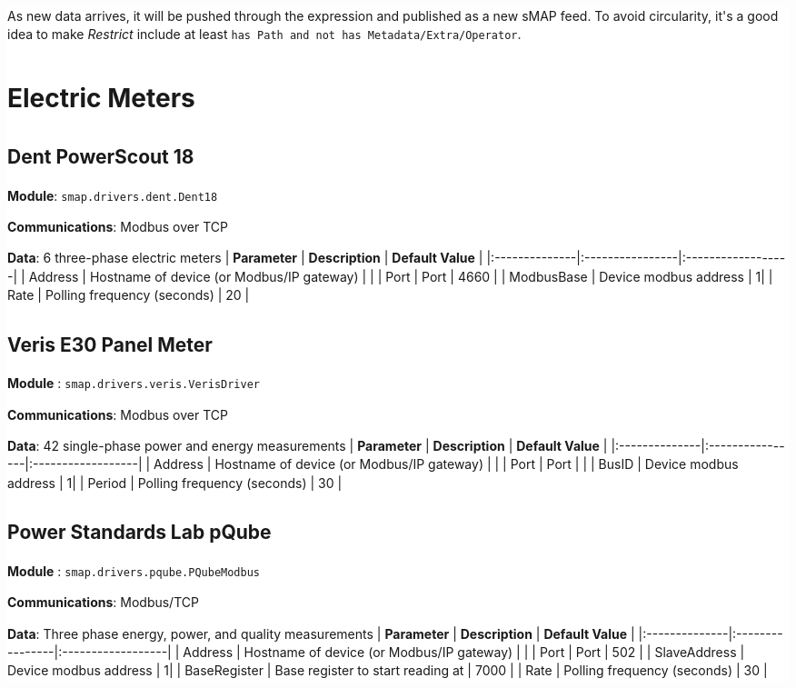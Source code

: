 As new data arrives, it will be pushed through the expression and published as a new sMAP feed.  To avoid circularity, it's a good idea to make _Restrict_ include at least `has Path and not has Metadata/Extra/Operator`.

# Electric Meters #

## Dent PowerScout 18 ##
**Module**: `smap.drivers.dent.Dent18`

**Communications**: Modbus over TCP

**Data**: 6 three-phase electric meters
| **Parameter** | **Description** | **Default Value** |
|:--------------|:----------------|:------------------|
| Address | Hostname of device (or Modbus/IP gateway) |  |
| Port | Port | 4660 |
| ModbusBase | Device modbus address | 1|
| Rate | Polling frequency (seconds) | 20 |

## Veris E30 Panel Meter ##
**Module** : `smap.drivers.veris.VerisDriver`

**Communications**: Modbus over TCP

**Data**: 42 single-phase power and energy measurements
| **Parameter** | **Description** | **Default Value** |
|:--------------|:----------------|:------------------|
| Address | Hostname of device (or Modbus/IP gateway) |  |
| Port | Port |  |
| BusID | Device modbus address | 1|
| Period | Polling frequency (seconds) | 30 |

## Power Standards Lab pQube ##
**Module** : `smap.drivers.pqube.PQubeModbus`

**Communications**: Modbus/TCP

**Data**: Three phase energy, power, and quality measurements
| **Parameter** | **Description** | **Default Value** |
|:--------------|:----------------|:------------------|
| Address | Hostname of device (or Modbus/IP gateway) |  |
| Port | Port | 502 |
| SlaveAddress | Device modbus address | 1|
| BaseRegister | Base register to start reading at | 7000 |
| Rate | Polling frequency (seconds) | 30 |
